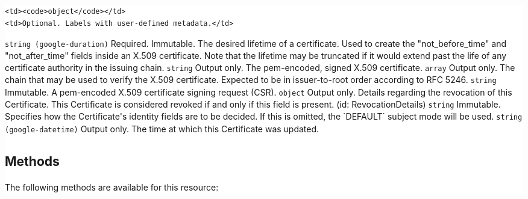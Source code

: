     <td><code>object</code></td>
    <td>Optional. Labels with user-defined metadata.</td>
</tr>
<tr>
    <td><CopyableCode code="lifetime" /></td>
    <td><code>string (google-duration)</code></td>
    <td>Required. Immutable. The desired lifetime of a certificate. Used to create the "not_before_time" and "not_after_time" fields inside an X.509 certificate. Note that the lifetime may be truncated if it would extend past the life of any certificate authority in the issuing chain.</td>
</tr>
<tr>
    <td><CopyableCode code="pemCertificate" /></td>
    <td><code>string</code></td>
    <td>Output only. The pem-encoded, signed X.509 certificate.</td>
</tr>
<tr>
    <td><CopyableCode code="pemCertificateChain" /></td>
    <td><code>array</code></td>
    <td>Output only. The chain that may be used to verify the X.509 certificate. Expected to be in issuer-to-root order according to RFC 5246.</td>
</tr>
<tr>
    <td><CopyableCode code="pemCsr" /></td>
    <td><code>string</code></td>
    <td>Immutable. A pem-encoded X.509 certificate signing request (CSR).</td>
</tr>
<tr>
    <td><CopyableCode code="revocationDetails" /></td>
    <td><code>object</code></td>
    <td>Output only. Details regarding the revocation of this Certificate. This Certificate is considered revoked if and only if this field is present. (id: RevocationDetails)</td>
</tr>
<tr>
    <td><CopyableCode code="subjectMode" /></td>
    <td><code>string</code></td>
    <td>Immutable. Specifies how the Certificate's identity fields are to be decided. If this is omitted, the `DEFAULT` subject mode will be used.</td>
</tr>
<tr>
    <td><CopyableCode code="updateTime" /></td>
    <td><code>string (google-datetime)</code></td>
    <td>Output only. The time at which this Certificate was updated.</td>
</tr>
</tbody>
</table>
</TabItem>
</Tabs>

## Methods

The following methods are available for this resource:
